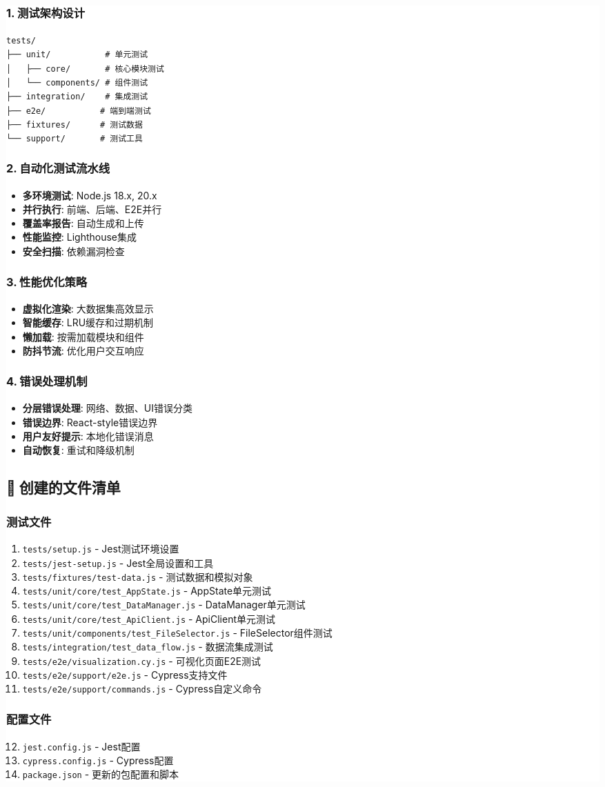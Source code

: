 ### 1. 测试架构设计
```
tests/
├── unit/           # 单元测试
│   ├── core/       # 核心模块测试
│   └── components/ # 组件测试
├── integration/    # 集成测试
├── e2e/           # 端到端测试
├── fixtures/      # 测试数据
└── support/       # 测试工具
```

### 2. 自动化测试流水线
- **多环境测试**: Node.js 18.x, 20.x
- **并行执行**: 前端、后端、E2E并行
- **覆盖率报告**: 自动生成和上传
- **性能监控**: Lighthouse集成
- **安全扫描**: 依赖漏洞检查

### 3. 性能优化策略
- **虚拟化渲染**: 大数据集高效显示
- **智能缓存**: LRU缓存和过期机制
- **懒加载**: 按需加载模块和组件
- **防抖节流**: 优化用户交互响应

### 4. 错误处理机制
- **分层错误处理**: 网络、数据、UI错误分类
- **错误边界**: React-style错误边界
- **用户友好提示**: 本地化错误消息
- **自动恢复**: 重试和降级机制

## 📁 创建的文件清单

### 测试文件
1. `tests/setup.js` - Jest测试环境设置
2. `tests/jest-setup.js` - Jest全局设置和工具
3. `tests/fixtures/test-data.js` - 测试数据和模拟对象
4. `tests/unit/core/test_AppState.js` - AppState单元测试
5. `tests/unit/core/test_DataManager.js` - DataManager单元测试
6. `tests/unit/core/test_ApiClient.js` - ApiClient单元测试
7. `tests/unit/components/test_FileSelector.js` - FileSelector组件测试
8. `tests/integration/test_data_flow.js` - 数据流集成测试
9. `tests/e2e/visualization.cy.js` - 可视化页面E2E测试
10. `tests/e2e/support/e2e.js` - Cypress支持文件
11. `tests/e2e/support/commands.js` - Cypress自定义命令

### 配置文件
12. `jest.config.js` - Jest配置
13. `cypress.config.js` - Cypress配置
14. `package.json` - 更新的包配置和脚本

